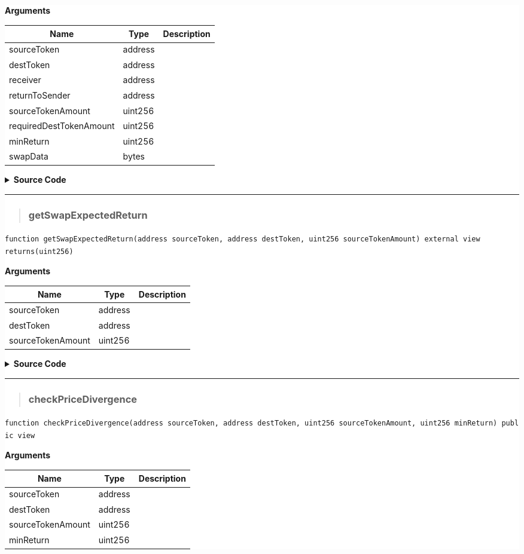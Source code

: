 **Arguments**

| Name        | Type           | Description  |
| ------------- |------------- | -----|
| sourceToken | address |  | 
| destToken | address |  | 
| receiver | address |  | 
| returnToSender | address |  | 
| sourceTokenAmount | uint256 |  | 
| requiredDestTokenAmount | uint256 |  | 
| minReturn | uint256 |  | 
| swapData | bytes |  | 

<details><summary><strong>Source Code</strong></summary></details>

---    

> ### getSwapExpectedReturn

```solidity
function getSwapExpectedReturn(address sourceToken, address destToken, uint256 sourceTokenAmount) external view
returns(uint256)
```

**Arguments**

| Name        | Type           | Description  |
| ------------- |------------- | -----|
| sourceToken | address |  | 
| destToken | address |  | 
| sourceTokenAmount | uint256 |  | 

<details><summary><strong>Source Code</strong></summary></details>

---    

> ### checkPriceDivergence

```solidity
function checkPriceDivergence(address sourceToken, address destToken, uint256 sourceTokenAmount, uint256 minReturn) public view
```

**Arguments**

| Name        | Type           | Description  |
| ------------- |------------- | -----|
| sourceToken | address |  | 
| destToken | address |  | 
| sourceTokenAmount | uint256 |  | 
| minReturn | uint256 |  | 
